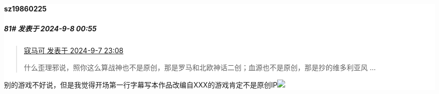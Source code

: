 ####  sz19860225  
##### 81#       发表于 2024-9-8 00:55

<blockquote><a href="httphttps://bbs.saraba1st.com/2b/forum.php?mod=redirect&amp;goto=findpost&amp;pid=66140918&amp;ptid=2198105" target="_blank">寇马可 发表于 2024-9-7 23:08</a>

什么歪理邪说，照你这么算战神也不是原创，那是罗马和北欧神话二创；血源也不是原创，那是抄的维多利亚风 ...</blockquote>
别的游戏不好说，但是我觉得开场第一行字幕写本作品改编自XXX的游戏肯定不是原创IP<img src="https://static.saraba1st.com/image/smiley/face2017/025.png" referrerpolicy="no-referrer">

